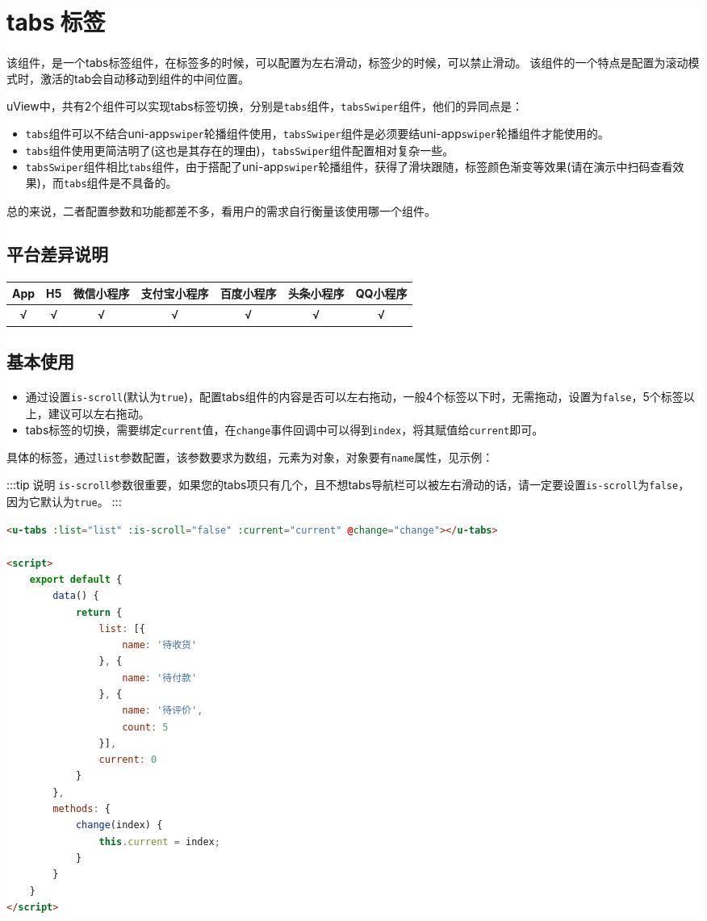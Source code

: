 # tabs 标签 <to-api/>

该组件，是一个tabs标签组件，在标签多的时候，可以配置为左右滑动，标签少的时候，可以禁止滑动。 
该组件的一个特点是配置为滚动模式时，激活的tab会自动移动到组件的中间位置。
<br>

<demo-model url="/pages/componentsA/tabs/index"></demo-model>

uView中，共有2个组件可以实现tabs标签切换，分别是`tabs`组件，`tabsSwiper`组件，他们的异同点是：  

- `tabs`组件可以不结合uni-app`swiper`轮播组件使用，`tabsSwiper`组件是必须要结uni-app`swiper`轮播组件才能使用的。
- `tabs`组件使用更简洁明了(这也是其存在的理由)，`tabsSwiper`组件配置相对复杂一些。
- `tabsSwiper`组件相比`tabs`组件，由于搭配了uni-app`swiper`轮播组件，获得了滑块跟随，标签颜色渐变等效果(请在演示中扫码查看效果)，而`tabs`组件是不具备的。

总的来说，二者配置参数和功能都差不多，看用户的需求自行衡量该使用哪一个组件。

## 平台差异说明

|App|H5|微信小程序|支付宝小程序|百度小程序|头条小程序|QQ小程序|
|:-:|:-:|:-:|:-:|:-:|:-:|:-:|
|√|√|√|√|√|√|√|

## 基本使用

- 通过设置`is-scroll`(默认为`true`)，配置tabs组件的内容是否可以左右拖动，一般4个标签以下时，无需拖动，设置为`false`，5个标签以上，建议可以左右拖动。  
- tabs标签的切换，需要绑定`current`值，在`change`事件回调中可以得到`index`，将其赋值给`current`即可。

具体的标签，通过`list`参数配置，该参数要求为数组，元素为对象，对象要有`name`属性，见示例：

:::tip 说明
`is-scroll`参数很重要，如果您的tabs项只有几个，且不想tabs导航栏可以被左右滑动的话，请一定要设置`is-scroll`为`false`，因为它默认为`true`。
:::


```html
<u-tabs :list="list" :is-scroll="false" :current="current" @change="change"></u-tabs>

<script>
	export default {
		data() {
			return {
				list: [{
					name: '待收货'
				}, {
					name: '待付款'
				}, {
					name: '待评价',
					count: 5
				}],
				current: 0
			}
		},
		methods: {
			change(index) {
				this.current = index;
			}
		}
	}
</script>
```
